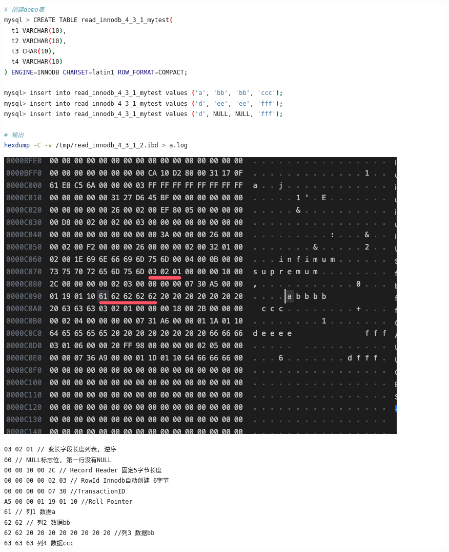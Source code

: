 ```bash
# 创建demo表
mysql > CREATE TABLE read_innodb_4_3_1_mytest(
  t1 VARCHAR(10),
  t2 VARCHAR(10),
  t3 CHAR(10),
  t4 VARCHAR(10)
) ENGINE=INNODB CHARSET=latin1 ROW_FORMAT=COMPACT;

mysql> insert into read_innodb_4_3_1_mytest values ('a', 'bb', 'bb', 'ccc');
mysql> insert into read_innodb_4_3_1_mytest values ('d', 'ee', 'ee', 'fff');
mysql> insert into read_innodb_4_3_1_mytest values ('d', NULL, NULL, 'fff');

# 输出
hexdump -C -v /tmp/read_innodb_4_3_1_2.ibd > a.log
```

![alt text](QQ_1735864394102.png)



```
03 02 01 // 变长字段长度列表, 逆序
00 // NULL标志位, 第一行没有NULL
00 00 10 00 2C // Record Header 固定5字节长度
00 00 00 00 02 03 // RowId Innodb自动创建 6字节
00 00 00 00 07 30 //TransactionID
A5 00 00 01 19 01 10 //Roll Pointer
61 // 列1 数据a
62 62 // 列2 数据bb
62 62 20 20 20 20 20 20 20 20 //列3 数据bb
63 63 63 列4 数据ccc
```
